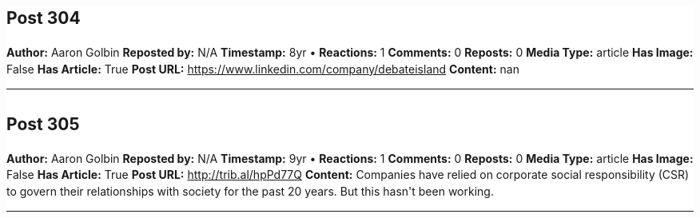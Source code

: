 ## Post 304
**Author:** Aaron Golbin
**Reposted by:** N/A
**Timestamp:** 8yr • 
**Reactions:** 1
**Comments:** 0
**Reposts:** 0
**Media Type:** article
**Has Image:** False
**Has Article:** True
**Post URL:** https://www.linkedin.com/company/debateisland
**Content:**
nan

---

## Post 305
**Author:** Aaron Golbin
**Reposted by:** N/A
**Timestamp:** 9yr • 
**Reactions:** 1
**Comments:** 0
**Reposts:** 0
**Media Type:** article
**Has Image:** False
**Has Article:** True
**Post URL:** http://trib.al/hpPd77Q
**Content:**
Companies have relied on corporate social responsibility (CSR) to govern their relationships with society for the past 20 years. But this hasn't been working.

---

